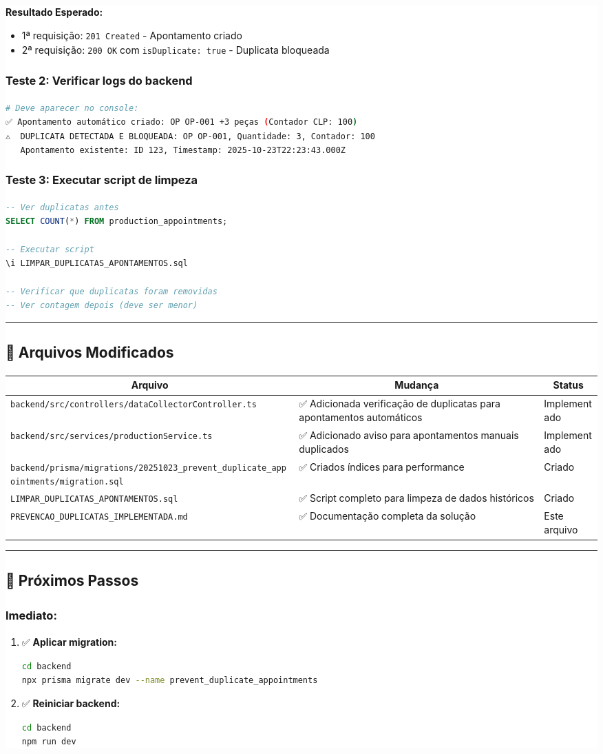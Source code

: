 **Resultado Esperado:**
- 1ª requisição: `201 Created` - Apontamento criado
- 2ª requisição: `200 OK` com `isDuplicate: true` - Duplicata bloqueada

### Teste 2: Verificar logs do backend
```bash
# Deve aparecer no console:
✅ Apontamento automático criado: OP OP-001 +3 peças (Contador CLP: 100)
⚠️  DUPLICATA DETECTADA E BLOQUEADA: OP OP-001, Quantidade: 3, Contador: 100
   Apontamento existente: ID 123, Timestamp: 2025-10-23T22:23:43.000Z
```

### Teste 3: Executar script de limpeza
```sql
-- Ver duplicatas antes
SELECT COUNT(*) FROM production_appointments;

-- Executar script
\i LIMPAR_DUPLICATAS_APONTAMENTOS.sql

-- Verificar que duplicatas foram removidas
-- Ver contagem depois (deve ser menor)
```

---

## 📁 Arquivos Modificados

| Arquivo | Mudança | Status |
|---------|---------|--------|
| `backend/src/controllers/dataCollectorController.ts` | ✅ Adicionada verificação de duplicatas para apontamentos automáticos | Implementado |
| `backend/src/services/productionService.ts` | ✅ Adicionado aviso para apontamentos manuais duplicados | Implementado |
| `backend/prisma/migrations/20251023_prevent_duplicate_appointments/migration.sql` | ✅ Criados índices para performance | Criado |
| `LIMPAR_DUPLICATAS_APONTAMENTOS.sql` | ✅ Script completo para limpeza de dados históricos | Criado |
| `PREVENCAO_DUPLICATAS_IMPLEMENTADA.md` | ✅ Documentação completa da solução | Este arquivo |

---

## 🚀 Próximos Passos

### Imediato:
1. ✅ **Aplicar migration:**
   ```bash
   cd backend
   npx prisma migrate dev --name prevent_duplicate_appointments
   ```

2. ✅ **Reiniciar backend:**
   ```bash
   cd backend
   npm run dev
   ```
